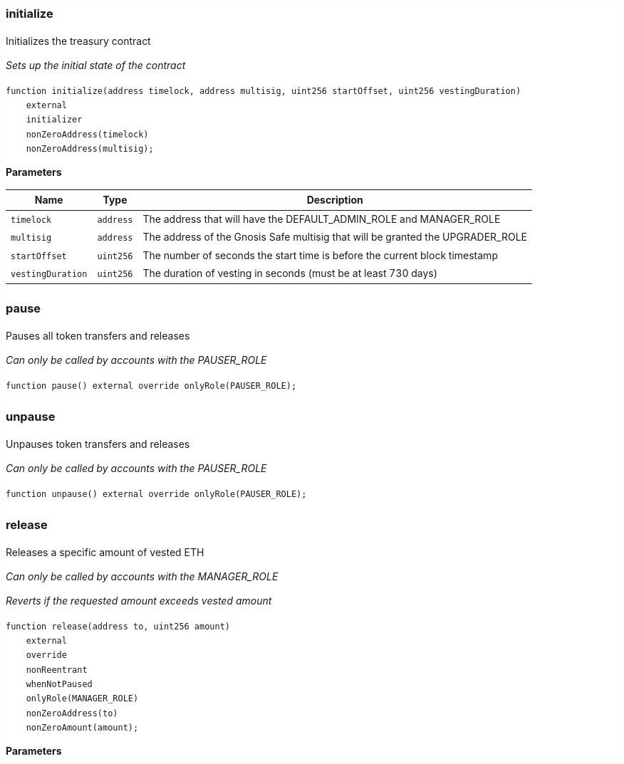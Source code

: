 ### initialize

Initializes the treasury contract

*Sets up the initial state of the contract*


```solidity
function initialize(address timelock, address multisig, uint256 startOffset, uint256 vestingDuration)
    external
    initializer
    nonZeroAddress(timelock)
    nonZeroAddress(multisig);
```
**Parameters**

|Name|Type|Description|
|----|----|-----------|
|`timelock`|`address`|The address that will have the DEFAULT_ADMIN_ROLE and MANAGER_ROLE|
|`multisig`|`address`|The address of the Gnosis Safe multisig that will be granted the UPGRADER_ROLE|
|`startOffset`|`uint256`|The number of seconds the start time is before the current block timestamp|
|`vestingDuration`|`uint256`|The duration of vesting in seconds (must be at least 730 days)|


### pause

Pauses all token transfers and releases

*Can only be called by accounts with the PAUSER_ROLE*


```solidity
function pause() external override onlyRole(PAUSER_ROLE);
```

### unpause

Unpauses token transfers and releases

*Can only be called by accounts with the PAUSER_ROLE*


```solidity
function unpause() external override onlyRole(PAUSER_ROLE);
```

### release

Releases a specific amount of vested ETH

*Can only be called by accounts with the MANAGER_ROLE*

*Reverts if the requested amount exceeds vested amount*


```solidity
function release(address to, uint256 amount)
    external
    override
    nonReentrant
    whenNotPaused
    onlyRole(MANAGER_ROLE)
    nonZeroAddress(to)
    nonZeroAmount(amount);
```
**Parameters**
